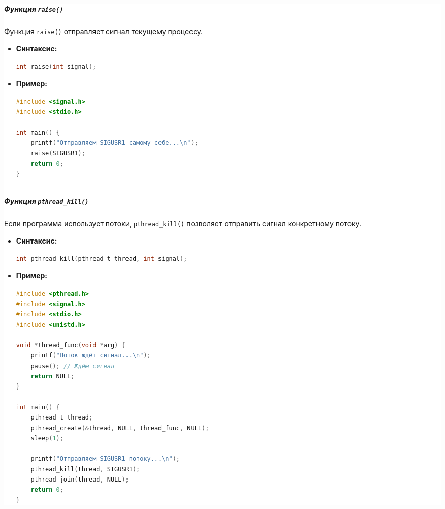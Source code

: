 ##### Функция `raise()`
Функция `raise()` отправляет сигнал текущему процессу.

- **Синтаксис:**
  ```c
  int raise(int signal);
  ```

- **Пример:**
  ```c
  #include <signal.h>
  #include <stdio.h>

  int main() {
      printf("Отправляем SIGUSR1 самому себе...\n");
      raise(SIGUSR1);
      return 0;
  }
  ```

---

##### Функция `pthread_kill()`
Если программа использует потоки, `pthread_kill()` позволяет отправить сигнал конкретному потоку.

- **Синтаксис:**
  ```c
  int pthread_kill(pthread_t thread, int signal);
  ```

- **Пример:**
  ```c
  #include <pthread.h>
  #include <signal.h>
  #include <stdio.h>
  #include <unistd.h>

  void *thread_func(void *arg) {
      printf("Поток ждёт сигнал...\n");
      pause(); // Ждём сигнал
      return NULL;
  }

  int main() {
      pthread_t thread;
      pthread_create(&thread, NULL, thread_func, NULL);
      sleep(1);

      printf("Отправляем SIGUSR1 потоку...\n");
      pthread_kill(thread, SIGUSR1);
      pthread_join(thread, NULL);
      return 0;
  }
  ```
